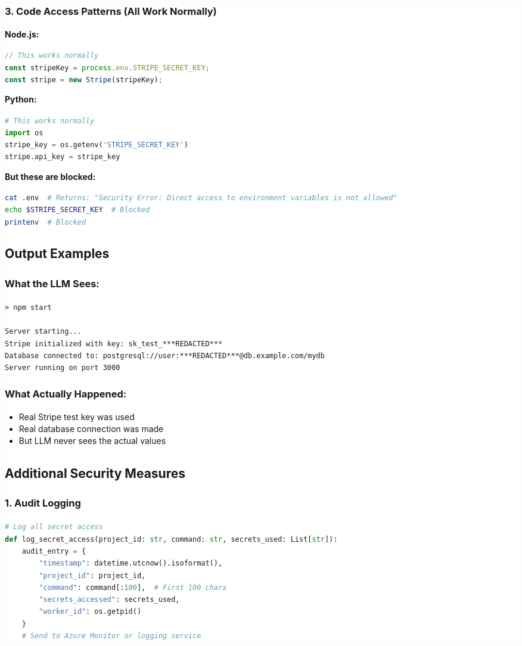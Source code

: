 ### 3. Code Access Patterns (All Work Normally)

**Node.js:**
```javascript
// This works normally
const stripeKey = process.env.STRIPE_SECRET_KEY;
const stripe = new Stripe(stripeKey);
```

**Python:**
```python
# This works normally
import os
stripe_key = os.getenv('STRIPE_SECRET_KEY')
stripe.api_key = stripe_key
```

**But these are blocked:**
```bash
cat .env  # Returns: "Security Error: Direct access to environment variables is not allowed"
echo $STRIPE_SECRET_KEY  # Blocked
printenv  # Blocked
```

## Output Examples

### What the LLM Sees:

```
> npm start

Server starting...
Stripe initialized with key: sk_test_***REDACTED***
Database connected to: postgresql://user:***REDACTED***@db.example.com/mydb
Server running on port 3000
```

### What Actually Happened:
- Real Stripe test key was used
- Real database connection was made
- But LLM never sees the actual values

## Additional Security Measures

### 1. Audit Logging
```python
# Log all secret access
def log_secret_access(project_id: str, command: str, secrets_used: List[str]):
    audit_entry = {
        "timestamp": datetime.utcnow().isoformat(),
        "project_id": project_id,
        "command": command[:100],  # First 100 chars
        "secrets_accessed": secrets_used,
        "worker_id": os.getpid()
    }
    # Send to Azure Monitor or logging service
```
